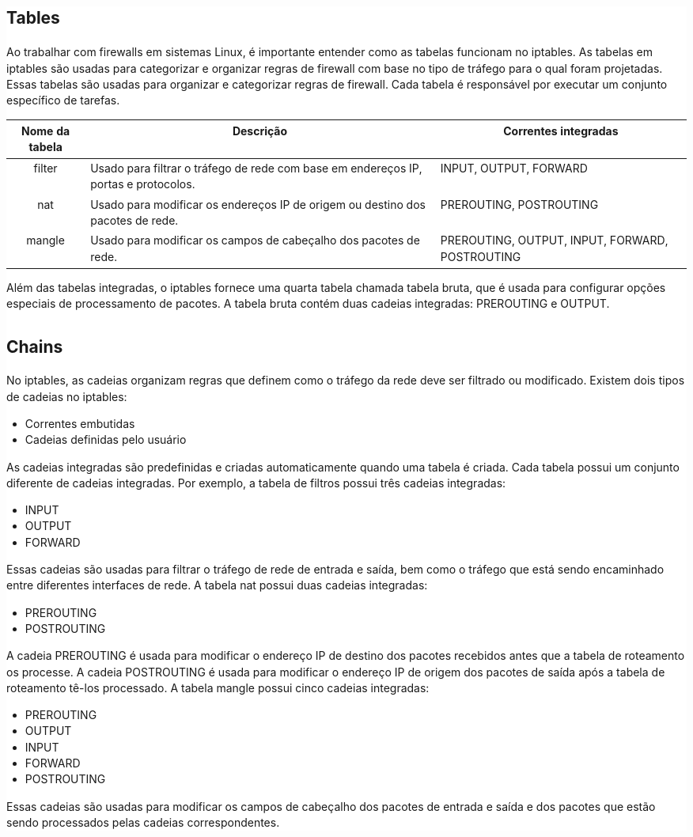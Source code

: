 ## Tables

Ao trabalhar com firewalls em sistemas Linux, é importante entender como as tabelas funcionam no iptables. As tabelas em iptables são usadas para categorizar e organizar regras de firewall com base no tipo de tráfego para o qual foram projetadas. Essas tabelas são usadas para organizar e categorizar regras de firewall. Cada tabela é responsável por executar um conjunto específico de tarefas.

| Nome da tabela | Descrição | Correntes integradas |
| :-------------: | ------------- | ------- |
|  filter | Usado para filtrar o tráfego de rede com base em endereços IP, portas e protocolos. | INPUT, OUTPUT, FORWARD |
|   nat   | Usado para modificar os endereços IP de origem ou destino dos pacotes de rede. | PREROUTING, POSTROUTING |
|  mangle | Usado para modificar os campos de cabeçalho dos pacotes de rede. | PREROUTING, OUTPUT, INPUT, FORWARD, POSTROUTING |

Além das tabelas integradas, o iptables fornece uma quarta tabela chamada tabela bruta, que é usada para configurar opções especiais de processamento de pacotes. A tabela bruta contém duas cadeias integradas: PREROUTING e OUTPUT.

## Chains

No iptables, as cadeias organizam regras que definem como o tráfego da rede deve ser filtrado ou modificado. Existem dois tipos de cadeias no iptables:

 - Correntes embutidas
 - Cadeias definidas pelo usuário

As cadeias integradas são predefinidas e criadas automaticamente quando uma tabela é criada. Cada tabela possui um conjunto diferente de cadeias integradas. Por exemplo, a tabela de filtros possui três cadeias integradas:

 - INPUT
 - OUTPUT
 - FORWARD

Essas cadeias são usadas para filtrar o tráfego de rede de entrada e saída, bem como o tráfego que está sendo encaminhado entre diferentes interfaces de rede. A tabela nat possui duas cadeias integradas:

 - PREROUTING
 - POSTROUTING

A cadeia PREROUTING é usada para modificar o endereço IP de destino dos pacotes recebidos antes que a tabela de roteamento os processe. A cadeia POSTROUTING é usada para modificar o endereço IP de origem dos pacotes de saída após a tabela de roteamento tê-los processado. A tabela mangle possui cinco cadeias integradas:

 - PREROUTING
 - OUTPUT
 - INPUT
 - FORWARD
 - POSTROUTING

Essas cadeias são usadas para modificar os campos de cabeçalho dos pacotes de entrada e saída e dos pacotes que estão sendo processados pelas cadeias correspondentes.
